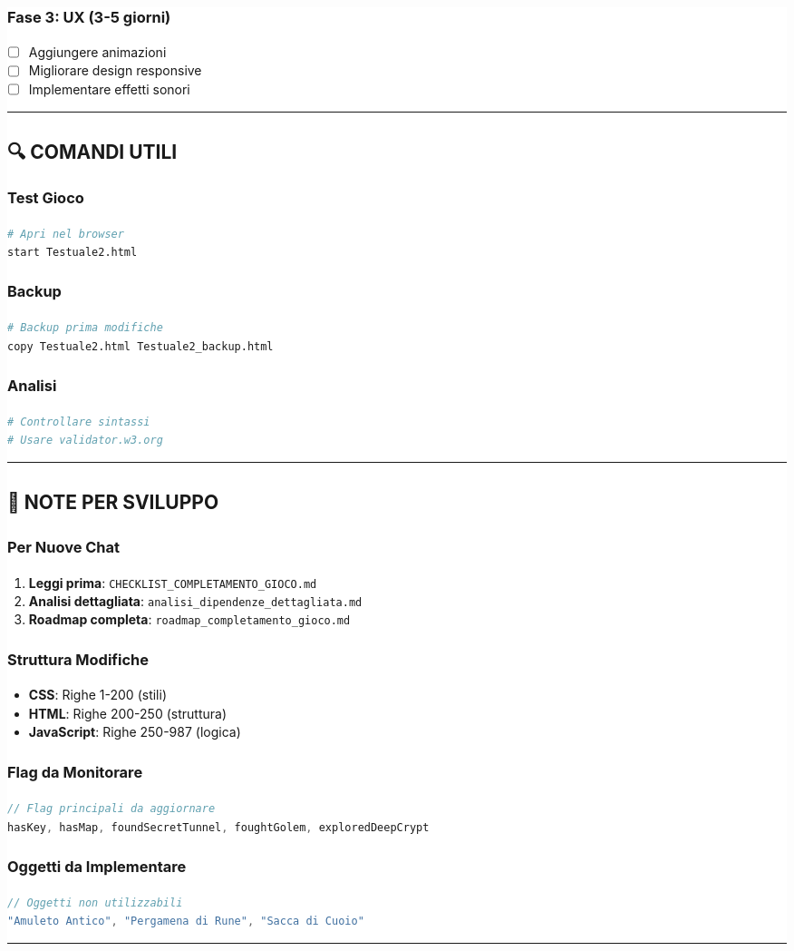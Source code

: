 ### Fase 3: UX (3-5 giorni)
- [ ] Aggiungere animazioni
- [ ] Migliorare design responsive
- [ ] Implementare effetti sonori

---

## 🔍 COMANDI UTILI

### Test Gioco
```bash
# Apri nel browser
start Testuale2.html
```

### Backup
```bash
# Backup prima modifiche
copy Testuale2.html Testuale2_backup.html
```

### Analisi
```bash
# Controllare sintassi
# Usare validator.w3.org
```

---

## 📝 NOTE PER SVILUPPO

### Per Nuove Chat
1. **Leggi prima**: `CHECKLIST_COMPLETAMENTO_GIOCO.md`
2. **Analisi dettagliata**: `analisi_dipendenze_dettagliata.md`
3. **Roadmap completa**: `roadmap_completamento_gioco.md`

### Struttura Modifiche
- **CSS**: Righe 1-200 (stili)
- **HTML**: Righe 200-250 (struttura)
- **JavaScript**: Righe 250-987 (logica)

### Flag da Monitorare
```javascript
// Flag principali da aggiornare
hasKey, hasMap, foundSecretTunnel, foughtGolem, exploredDeepCrypt
```

### Oggetti da Implementare
```javascript
// Oggetti non utilizzabili
"Amuleto Antico", "Pergamena di Rune", "Sacca di Cuoio"
```

---